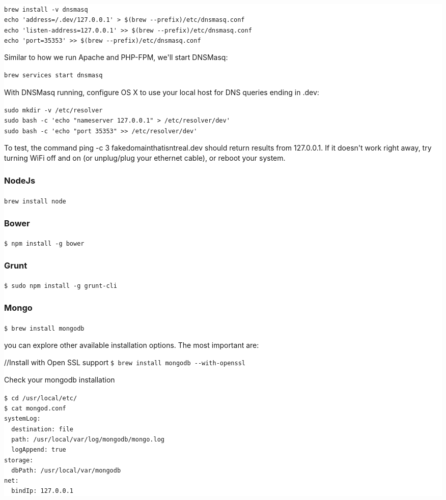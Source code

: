 ```
brew install -v dnsmasq
echo 'address=/.dev/127.0.0.1' > $(brew --prefix)/etc/dnsmasq.conf
echo 'listen-address=127.0.0.1' >> $(brew --prefix)/etc/dnsmasq.conf
echo 'port=35353' >> $(brew --prefix)/etc/dnsmasq.conf
```

Similar to how we run Apache and PHP-FPM, we'll start DNSMasq:

```
brew services start dnsmasq
```

With DNSMasq running, configure OS X to use your local host for DNS queries ending in .dev:

```
sudo mkdir -v /etc/resolver
sudo bash -c 'echo "nameserver 127.0.0.1" > /etc/resolver/dev'
sudo bash -c 'echo "port 35353" >> /etc/resolver/dev'
```

To test, the command ping -c 3 fakedomainthatisntreal.dev should return results from 127.0.0.1. If it doesn't work right away, try turning WiFi off and on (or unplug/plug your ethernet cable), or reboot your system.

### NodeJs

`brew install node`


### Bower

`$ npm install -g bower`

### Grunt

`$ sudo npm install -g grunt-cli`

### Mongo

`$ brew install mongodb`

you can explore other available installation options. The most important are:

//Install with Open SSL support
`$ brew install mongodb --with-openssl`

Check your mongodb installation

```
$ cd /usr/local/etc/
$ cat mongod.conf
systemLog:
  destination: file
  path: /usr/local/var/log/mongodb/mongo.log
  logAppend: true
storage:
  dbPath: /usr/local/var/mongodb
net:
  bindIp: 127.0.0.1
```
